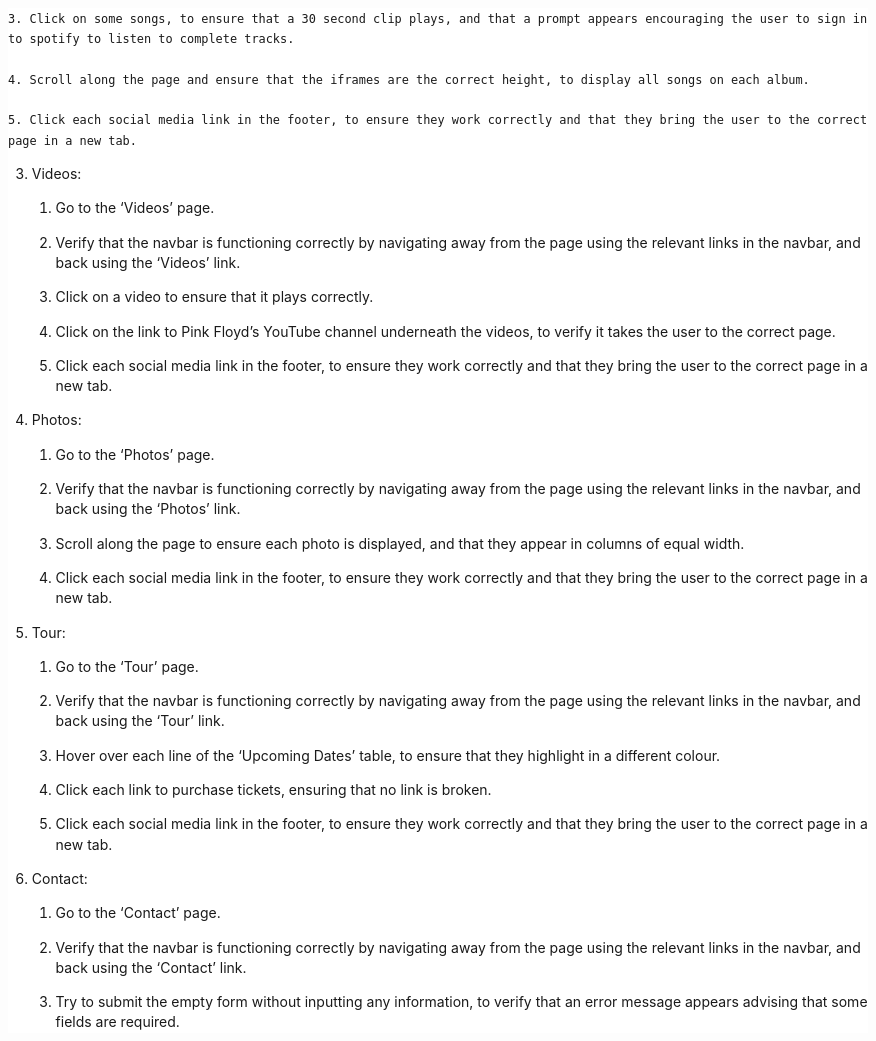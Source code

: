     3. Click on some songs, to ensure that a 30 second clip plays, and that a prompt appears encouraging the user to sign in to spotify to listen to complete tracks.

    4. Scroll along the page and ensure that the iframes are the correct height, to display all songs on each album. 

    5. Click each social media link in the footer, to ensure they work correctly and that they bring the user to the correct page in a new tab. 

3. Videos:

    1. Go to the ‘Videos’ page.

    2. Verify that the navbar is functioning correctly by navigating away from the page using the relevant links in the navbar, and back using the ‘Videos’ link. 

    3. Click on a video to ensure that it plays correctly.

    4. Click on the link to Pink Floyd’s YouTube channel underneath the videos, to verify it takes the user to the correct page.

    5. Click each social media link in the footer, to ensure they work correctly and that they bring the user to the correct page in a new tab. 

4. Photos: 

    1. Go to the ‘Photos’ page.

    2. Verify that the navbar is functioning correctly by navigating away from the page using the relevant links in the navbar, and back using the ‘Photos’ link. 

    3. Scroll along the page to ensure each photo is displayed, and that they appear in columns of equal width. 

    4. Click each social media link in the footer, to ensure they work correctly and that they bring the user to the correct page in a new tab. 

5. Tour: 

    1. Go to the ‘Tour’ page.

    2. Verify that the navbar is functioning correctly by navigating away from the page using the relevant links in the navbar, and back using the ‘Tour’ link. 

    3. Hover over each line of the ‘Upcoming Dates’ table, to ensure that they highlight in a different colour. 

    4. Click each link to purchase tickets, ensuring that no link is broken. 

    5. Click each social media link in the footer, to ensure they work correctly and that they bring the user to the correct page in a new tab. 

6. Contact: 

    1. Go to the ‘Contact’ page.

    2. Verify that the navbar is functioning correctly by navigating away from the page using the relevant links in the navbar, and back using the ‘Contact’ link. 

    3. Try to submit the empty form without inputting any information, to verify that an error message appears advising that some fields are required.
